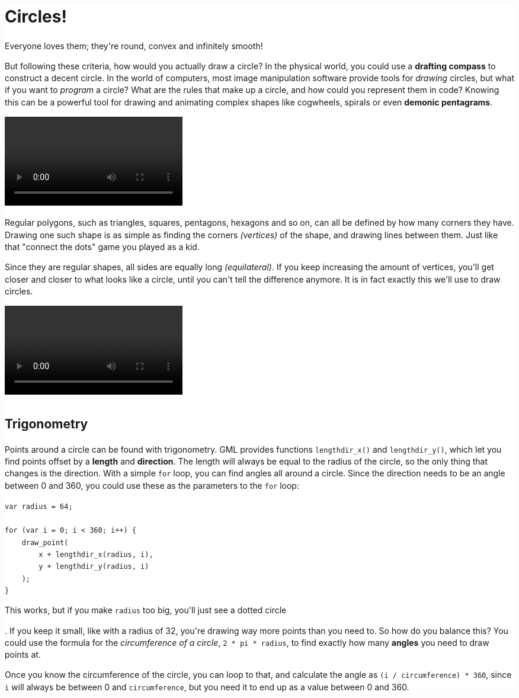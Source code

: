 
# Circles!

Everyone loves them; they're round, convex and infinitely smooth!

But following these criteria, how would you actually draw a circle? In the physical world, you could use a **drafting compass** to construct a decent circle. In the world of computers, most image manipulation software provide tools for *drawing* circles, but what if you want to *program* a circle? What are the rules that make up a circle, and how could you represent them in code? Knowing this can be a powerful tool for drawing and animating complex shapes like cogwheels, spirals or even **demonic pentagrams**.

![Circle of rocks, circular pentagram and circular attacks](./videos/circle_demonstration.mp4)

Regular polygons, such as triangles, squares, pentagons, hexagons and so on, can all be defined by how many corners they have. Drawing one such shape is as simple as finding the corners *(vertices)* of the shape, and drawing lines between them. Just like that "connect the dots" game you played as a kid.

Since they are regular shapes, all sides are equally long *(equilateral)*. If you keep increasing the amount of vertices, you'll get closer and closer to what looks like a circle, until you can't tell the difference anymore. It is in fact exactly this we'll use to draw circles.

![The more vertices an equilateral shape has, the closer it is to being a circle](./videos/regular_ploygons.mp4)

## Trigonometry

Points around a circle can be found with trigonometry. GML provides functions ``lengthdir_x()`` and ``lengthdir_y()``, which let you find points offset by a **length** and **direction**. The length will always be equal to the radius of the circle, so the only thing that changes is the direction. With a simple ``for`` loop, you can find angles all around a circle. Since the direction needs to be an angle between 0 and 360, you could use these as the parameters to the ``for`` loop:

```gml
var radius = 64;

for (var i = 0; i < 360; i++) {
    draw_point(
        x + lengthdir_x(radius, i),
        y + lengthdir_y(radius, i)
    );
}
```

This works, but if you make ``radius`` too big, you'll just see a dotted circle <div class="dotted-circle"></div>. If you keep it small, like with a radius of 32, you're drawing way more points than you need to. So how do you balance this? You could use the formula for the *circumference of a circle*, ``2 * pi * radius``, to find exactly how many **angles** you need to draw points at.

Once you know the circumference of the circle, you can loop to that, and calculate the angle as ``(i / circumference) * 360``, since ``i`` will always be between 0 and ``circumference``, but you need it to end up as a value between 0 and 360.
